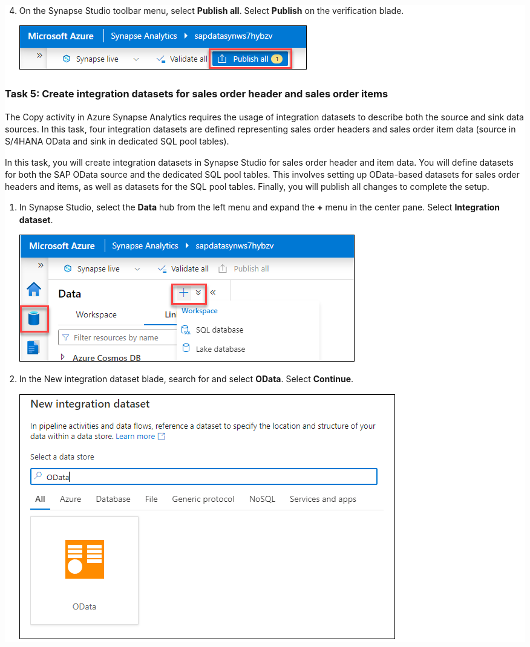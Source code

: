 4. On the Synapse Studio toolbar menu, select **Publish all**. Select **Publish** on the verification blade.

    ![The Synapse Studio toolbar menu displays with the Publish all button highlighted.](media/ss_publishall.png "Publish all")

### Task 5: Create integration datasets for sales order header and sales order items

The Copy activity in Azure Synapse Analytics requires the usage of integration datasets to describe both the source and sink data sources. In this task, four integration datasets are defined representing sales order headers and sales order item data (source in S/4HANA OData and sink in dedicated SQL pool tables).

In this task, you will create integration datasets in Synapse Studio for sales order header and item data. You will define datasets for both the SAP OData source and the dedicated SQL pool tables. This involves setting up OData-based datasets for sales order headers and items, as well as datasets for the SQL pool tables. Finally, you will publish all changes to complete the setup.

1. In Synapse Studio, select the **Data** hub from the left menu and expand the **+** menu in the center pane. Select **Integration dataset**.

    ![The Data hub displays with the + menu expanded and the Integration dataset option highlighted.](media/ss_datahub_newintegrationdataset.png "New Integration dataset")

2. In the New integration dataset blade, search for and select **OData**. Select **Continue**.

    ![The New integration dataset blade displays with OData entered in the search box and OData shown in the search results.](media/ss_newintegrationdataset_odatamenu.png "OData integration dataset")
